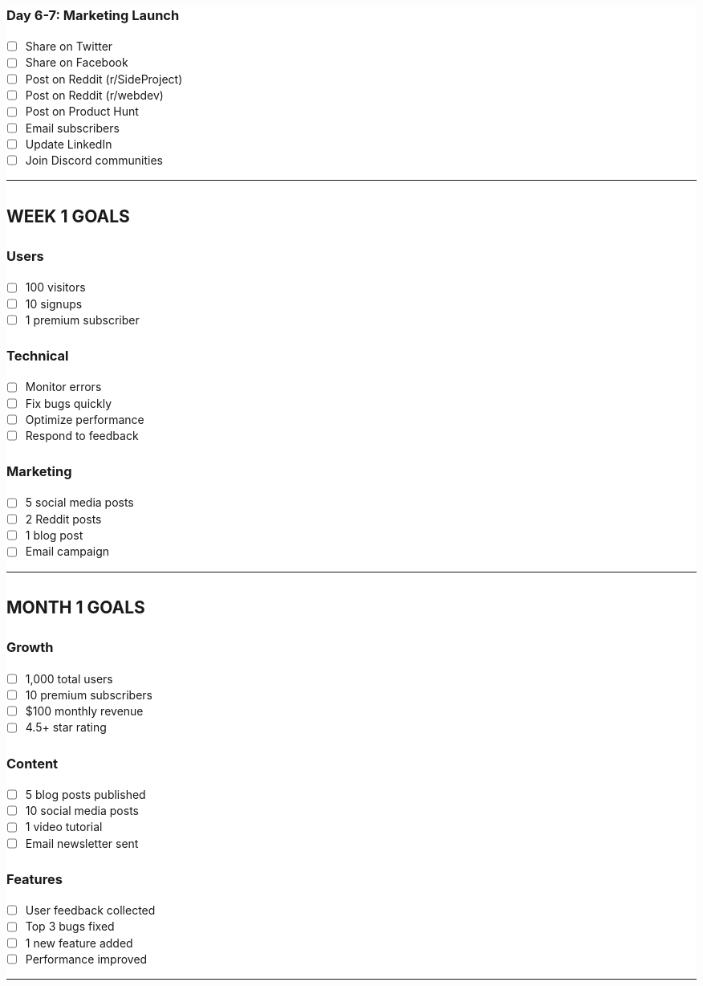 ### Day 6-7: Marketing Launch
- [ ] Share on Twitter
- [ ] Share on Facebook
- [ ] Post on Reddit (r/SideProject)
- [ ] Post on Reddit (r/webdev)
- [ ] Post on Product Hunt
- [ ] Email subscribers
- [ ] Update LinkedIn
- [ ] Join Discord communities

---

## WEEK 1 GOALS

### Users
- [ ] 100 visitors
- [ ] 10 signups
- [ ] 1 premium subscriber

### Technical
- [ ] Monitor errors
- [ ] Fix bugs quickly
- [ ] Optimize performance
- [ ] Respond to feedback

### Marketing
- [ ] 5 social media posts
- [ ] 2 Reddit posts
- [ ] 1 blog post
- [ ] Email campaign

---

## MONTH 1 GOALS

### Growth
- [ ] 1,000 total users
- [ ] 10 premium subscribers
- [ ] $100 monthly revenue
- [ ] 4.5+ star rating

### Content
- [ ] 5 blog posts published
- [ ] 10 social media posts
- [ ] 1 video tutorial
- [ ] Email newsletter sent

### Features
- [ ] User feedback collected
- [ ] Top 3 bugs fixed
- [ ] 1 new feature added
- [ ] Performance improved

---